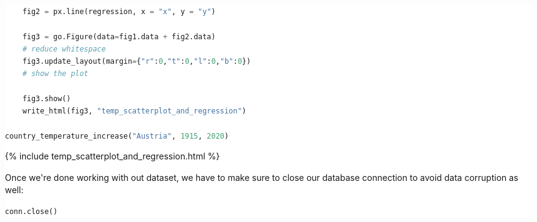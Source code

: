 ```python
    fig2 = px.line(regression, x = "x", y = "y")
    
    fig3 = go.Figure(data=fig1.data + fig2.data)
    # reduce whitespace
    fig3.update_layout(margin={"r":0,"t":0,"l":0,"b":0})
    # show the plot
   
    fig3.show()
    write_html(fig3, "temp_scatterplot_and_regression")
    
country_temperature_increase("Austria", 1915, 2020)
```

{% include temp_scatterplot_and_regression.html %}

Once we're done working with out dataset, we have to make sure to close our database connection to avoid data corruption as well:


```python
conn.close()
```
